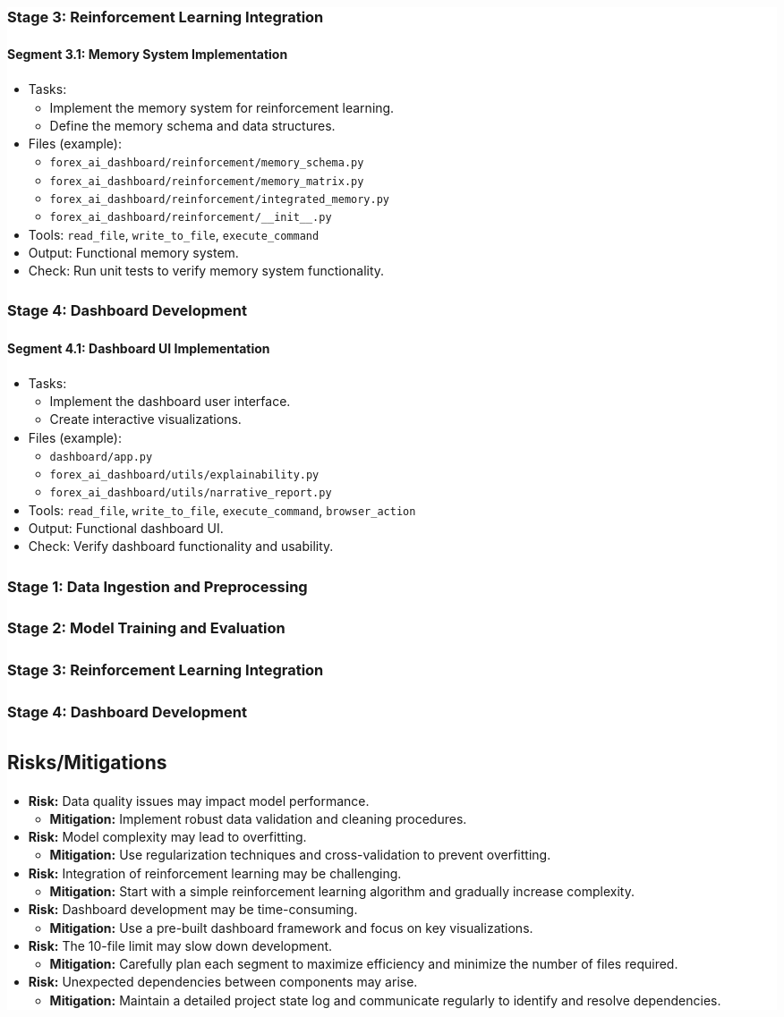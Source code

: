 ### Stage 3: Reinforcement Learning Integration

#### Segment 3.1: Memory System Implementation
*   Tasks:
    *   Implement the memory system for reinforcement learning.
    *   Define the memory schema and data structures.
*   Files (example):
    *   `forex_ai_dashboard/reinforcement/memory_schema.py`
    *   `forex_ai_dashboard/reinforcement/memory_matrix.py`
    *   `forex_ai_dashboard/reinforcement/integrated_memory.py`
    *   `forex_ai_dashboard/reinforcement/__init__.py`
*   Tools: `read_file`, `write_to_file`, `execute_command`
*   Output: Functional memory system.
*   Check: Run unit tests to verify memory system functionality.

### Stage 4: Dashboard Development

#### Segment 4.1: Dashboard UI Implementation
*   Tasks:
    *   Implement the dashboard user interface.
    *   Create interactive visualizations.
*   Files (example):
    *   `dashboard/app.py`
    *   `forex_ai_dashboard/utils/explainability.py`
    *   `forex_ai_dashboard/utils/narrative_report.py`
*   Tools: `read_file`, `write_to_file`, `execute_command`, `browser_action`
*   Output: Functional dashboard UI.
*   Check: Verify dashboard functionality and usability.

### Stage 1: Data Ingestion and Preprocessing

### Stage 2: Model Training and Evaluation

### Stage 3: Reinforcement Learning Integration

### Stage 4: Dashboard Development

## Risks/Mitigations

*   **Risk:** Data quality issues may impact model performance.
    *   **Mitigation:** Implement robust data validation and cleaning procedures.
*   **Risk:** Model complexity may lead to overfitting.
    *   **Mitigation:** Use regularization techniques and cross-validation to prevent overfitting.
*   **Risk:** Integration of reinforcement learning may be challenging.
    *   **Mitigation:** Start with a simple reinforcement learning algorithm and gradually increase complexity.
*   **Risk:** Dashboard development may be time-consuming.
    *   **Mitigation:** Use a pre-built dashboard framework and focus on key visualizations.
*   **Risk:** The 10-file limit may slow down development.
    *   **Mitigation:** Carefully plan each segment to maximize efficiency and minimize the number of files required.
*   **Risk:** Unexpected dependencies between components may arise.
    *   **Mitigation:** Maintain a detailed project state log and communicate regularly to identify and resolve dependencies.
